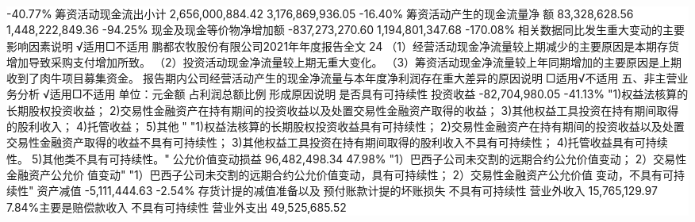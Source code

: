 -40.77%
筹资活动现金流出小计
2,656,000,884.42
3,176,869,936.05
-16.40%
筹资活动产生的现金流量净
额
83,328,628.56
1,448,222,849.36
-94.25%
现金及现金等价物净增加额
-837,273,270.60
1,194,801,347.68
-170.08%
相关数据同比发生重大变动的主要影响因素说明
√适用□不适用
鹏都农牧股份有限公司2021年年度报告全文
24
（1）经营活动现金净流量较上期减少的主要原因是本期存货增加导致采购支付增加所致。
（2）投资活动现金净流量较上期无重大变化。
（3）筹资活动现金净流量较上年同期增加的主要原因是上期收到了肉牛项目募集资金。
报告期内公司经营活动产生的现金净流量与本年度净利润存在重大差异的原因说明
□适用√不适用
五、非主营业务分析
√适用□不适用
单位：元金额
占利润总额比例
形成原因说明
是否具有可持续性
投资收益
-82,704,980.05
-41.13%
"1)权益法核算的长期股权投资收益；
2)交易性金融资产在持有期间的投资收益以及处置交易性金融资产取得的收益；
3)其他权益工具投资在持有期间取得的股利收入；
4)托管收益；
5)其他
"
"1)权益法核算的长期股权投资收益具有可持续性；
2)交易性金融资产在持有期间的投资收益以及处置交易性金融资产取得的收益不具有可持续性；
3)其他权益工具投资在持有期间取得的股利收入不具有可持续性；
4)托管收益具有可持续性。
5)其他类不具有可持续性。"
公允价值变动损益
96,482,498.34
47.98%
"1）巴西子公司未交割的远期合约公允价值变动；
2）交易性金融资产公允价
值变动"
"1）巴西子公司未交割的远期合约公允价值变动，具有可持续性；
2）交易性金融资产公允价值
变动，不具有可持续性"
资产减值
-5,111,444.63
-2.54%
存货计提的减值准备以及
预付账款计提的坏账损失
不具有可持续性
营业外收入
15,765,129.97
7.84%主要是赔偿款收入
不具有可持续性
营业外支出
49,525,685.52